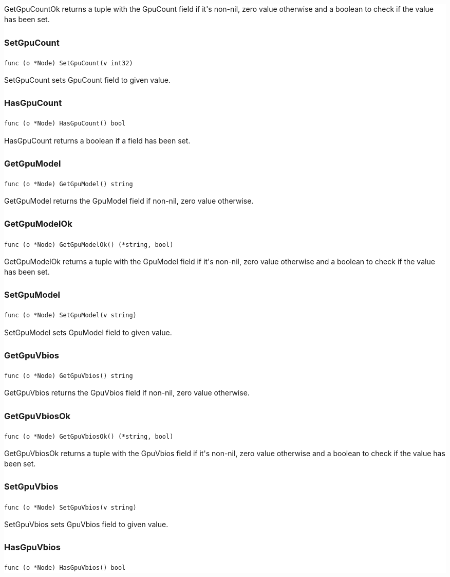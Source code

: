 GetGpuCountOk returns a tuple with the GpuCount field if it's non-nil, zero value otherwise
and a boolean to check if the value has been set.

### SetGpuCount

`func (o *Node) SetGpuCount(v int32)`

SetGpuCount sets GpuCount field to given value.

### HasGpuCount

`func (o *Node) HasGpuCount() bool`

HasGpuCount returns a boolean if a field has been set.

### GetGpuModel

`func (o *Node) GetGpuModel() string`

GetGpuModel returns the GpuModel field if non-nil, zero value otherwise.

### GetGpuModelOk

`func (o *Node) GetGpuModelOk() (*string, bool)`

GetGpuModelOk returns a tuple with the GpuModel field if it's non-nil, zero value otherwise
and a boolean to check if the value has been set.

### SetGpuModel

`func (o *Node) SetGpuModel(v string)`

SetGpuModel sets GpuModel field to given value.


### GetGpuVbios

`func (o *Node) GetGpuVbios() string`

GetGpuVbios returns the GpuVbios field if non-nil, zero value otherwise.

### GetGpuVbiosOk

`func (o *Node) GetGpuVbiosOk() (*string, bool)`

GetGpuVbiosOk returns a tuple with the GpuVbios field if it's non-nil, zero value otherwise
and a boolean to check if the value has been set.

### SetGpuVbios

`func (o *Node) SetGpuVbios(v string)`

SetGpuVbios sets GpuVbios field to given value.

### HasGpuVbios

`func (o *Node) HasGpuVbios() bool`
